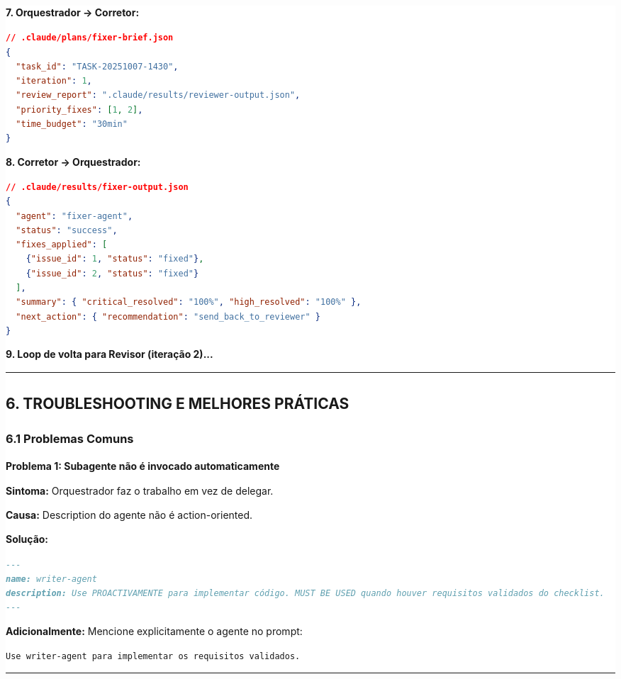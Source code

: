 **7. Orquestrador → Corretor:**
```json
// .claude/plans/fixer-brief.json
{
  "task_id": "TASK-20251007-1430",
  "iteration": 1,
  "review_report": ".claude/results/reviewer-output.json",
  "priority_fixes": [1, 2],
  "time_budget": "30min"
}
```

**8. Corretor → Orquestrador:**
```json
// .claude/results/fixer-output.json
{
  "agent": "fixer-agent",
  "status": "success",
  "fixes_applied": [
    {"issue_id": 1, "status": "fixed"},
    {"issue_id": 2, "status": "fixed"}
  ],
  "summary": { "critical_resolved": "100%", "high_resolved": "100%" },
  "next_action": { "recommendation": "send_back_to_reviewer" }
}
```

**9. Loop de volta para Revisor (iteração 2)...**

---

## 6. TROUBLESHOOTING E MELHORES PRÁTICAS

### 6.1 Problemas Comuns

**Problema 1: Subagente não é invocado automaticamente**

**Sintoma:** Orquestrador faz o trabalho em vez de delegar.

**Causa:** Description do agente não é action-oriented.

**Solução:**
```markdown
---
name: writer-agent
description: Use PROACTIVAMENTE para implementar código. MUST BE USED quando houver requisitos validados do checklist.
---
```

**Adicionalmente:** Mencione explicitamente o agente no prompt:
```
Use writer-agent para implementar os requisitos validados.
```

---
